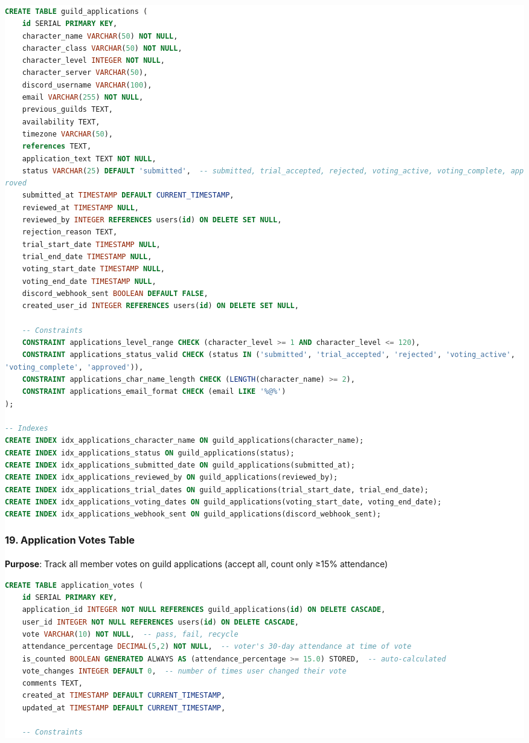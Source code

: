 ```sql
CREATE TABLE guild_applications (
    id SERIAL PRIMARY KEY,
    character_name VARCHAR(50) NOT NULL,
    character_class VARCHAR(50) NOT NULL,
    character_level INTEGER NOT NULL,
    character_server VARCHAR(50),
    discord_username VARCHAR(100),
    email VARCHAR(255) NOT NULL,
    previous_guilds TEXT,
    availability TEXT,
    timezone VARCHAR(50),
    references TEXT,
    application_text TEXT NOT NULL,
    status VARCHAR(25) DEFAULT 'submitted',  -- submitted, trial_accepted, rejected, voting_active, voting_complete, approved
    submitted_at TIMESTAMP DEFAULT CURRENT_TIMESTAMP,
    reviewed_at TIMESTAMP NULL,
    reviewed_by INTEGER REFERENCES users(id) ON DELETE SET NULL,
    rejection_reason TEXT,
    trial_start_date TIMESTAMP NULL,
    trial_end_date TIMESTAMP NULL,
    voting_start_date TIMESTAMP NULL,
    voting_end_date TIMESTAMP NULL,
    discord_webhook_sent BOOLEAN DEFAULT FALSE,
    created_user_id INTEGER REFERENCES users(id) ON DELETE SET NULL,
    
    -- Constraints
    CONSTRAINT applications_level_range CHECK (character_level >= 1 AND character_level <= 120),
    CONSTRAINT applications_status_valid CHECK (status IN ('submitted', 'trial_accepted', 'rejected', 'voting_active', 'voting_complete', 'approved')),
    CONSTRAINT applications_char_name_length CHECK (LENGTH(character_name) >= 2),
    CONSTRAINT applications_email_format CHECK (email LIKE '%@%')
);

-- Indexes
CREATE INDEX idx_applications_character_name ON guild_applications(character_name);
CREATE INDEX idx_applications_status ON guild_applications(status);
CREATE INDEX idx_applications_submitted_date ON guild_applications(submitted_at);
CREATE INDEX idx_applications_reviewed_by ON guild_applications(reviewed_by);
CREATE INDEX idx_applications_trial_dates ON guild_applications(trial_start_date, trial_end_date);
CREATE INDEX idx_applications_voting_dates ON guild_applications(voting_start_date, voting_end_date);
CREATE INDEX idx_applications_webhook_sent ON guild_applications(discord_webhook_sent);
```

### 19. Application Votes Table
**Purpose**: Track all member votes on guild applications (accept all, count only ≥15% attendance)

```sql
CREATE TABLE application_votes (
    id SERIAL PRIMARY KEY,
    application_id INTEGER NOT NULL REFERENCES guild_applications(id) ON DELETE CASCADE,
    user_id INTEGER NOT NULL REFERENCES users(id) ON DELETE CASCADE,
    vote VARCHAR(10) NOT NULL,  -- pass, fail, recycle
    attendance_percentage DECIMAL(5,2) NOT NULL,  -- voter's 30-day attendance at time of vote
    is_counted BOOLEAN GENERATED ALWAYS AS (attendance_percentage >= 15.0) STORED,  -- auto-calculated
    vote_changes INTEGER DEFAULT 0,  -- number of times user changed their vote
    comments TEXT,
    created_at TIMESTAMP DEFAULT CURRENT_TIMESTAMP,
    updated_at TIMESTAMP DEFAULT CURRENT_TIMESTAMP,
    
    -- Constraints
```